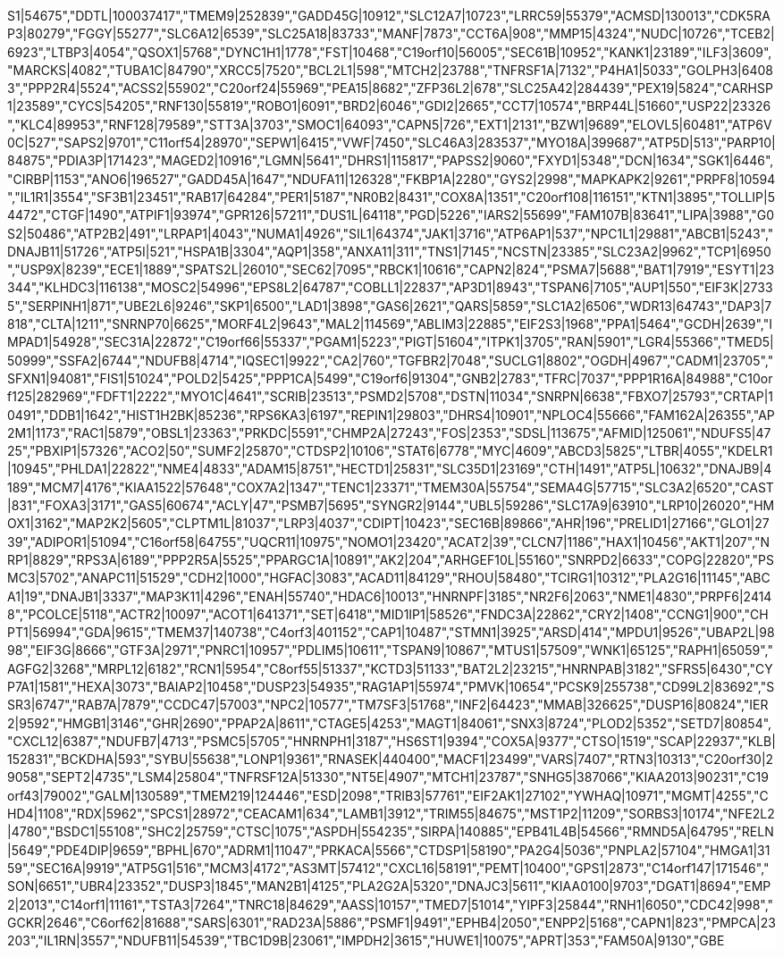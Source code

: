 S1|54675","DDTL|100037417","TMEM9|252839","GADD45G|10912","SLC12A7|10723","LRRC59|55379","ACMSD|130013","CDK5RAP3|80279","FGGY|55277","SLC6A12|6539","SLC25A18|83733","MANF|7873","CCT6A|908","MMP15|4324","NUDC|10726","TCEB2|6923","LTBP3|4054","QSOX1|5768","DYNC1H1|1778","FST|10468","C19orf10|56005","SEC61B|10952","KANK1|23189","ILF3|3609","MARCKS|4082","TUBA1C|84790","XRCC5|7520","BCL2L1|598","MTCH2|23788","TNFRSF1A|7132","P4HA1|5033","GOLPH3|64083","PPP2R4|5524","ACSS2|55902","C20orf24|55969","PEA15|8682","ZFP36L2|678","SLC25A42|284439","PEX19|5824","CARHSP1|23589","CYCS|54205","RNF130|55819","ROBO1|6091","BRD2|6046","GDI2|2665","CCT7|10574","BRP44L|51660","USP22|23326","KLC4|89953","RNF128|79589","STT3A|3703","SMOC1|64093","CAPN5|726","EXT1|2131","BZW1|9689","ELOVL5|60481","ATP6V0C|527","SAPS2|9701","C11orf54|28970","SEPW1|6415","VWF|7450","SLC46A3|283537","MYO18A|399687","ATP5D|513","PARP10|84875","PDIA3P|171423","MAGED2|10916","LGMN|5641","DHRS1|115817","PAPSS2|9060","FXYD1|5348","DCN|1634","SGK1|6446","CIRBP|1153","ANO6|196527","GADD45A|1647","NDUFA11|126328","FKBP1A|2280","GYS2|2998","MAPKAPK2|9261","PRPF8|10594","IL1R1|3554","SF3B1|23451","RAB17|64284","PER1|5187","NR0B2|8431","COX8A|1351","C20orf108|116151","KTN1|3895","TOLLIP|54472","CTGF|1490","ATPIF1|93974","GPR126|57211","DUS1L|64118","PGD|5226","IARS2|55699","FAM107B|83641","LIPA|3988","G0S2|50486","ATP2B2|491","LRPAP1|4043","NUMA1|4926","SIL1|64374","JAK1|3716","ATP6AP1|537","NPC1L1|29881","ABCB1|5243","DNAJB11|51726","ATP5I|521","HSPA1B|3304","AQP1|358","ANXA11|311","TNS1|7145","NCSTN|23385","SLC23A2|9962","TCP1|6950","USP9X|8239","ECE1|1889","SPATS2L|26010","SEC62|7095","RBCK1|10616","CAPN2|824","PSMA7|5688","BAT1|7919","ESYT1|23344","KLHDC3|116138","MOSC2|54996","EPS8L2|64787","COBLL1|22837","AP3D1|8943","TSPAN6|7105","AUP1|550","EIF3K|27335","SERPINH1|871","UBE2L6|9246","SKP1|6500","LAD1|3898","GAS6|2621","QARS|5859","SLC1A2|6506","WDR13|64743","DAP3|7818","CLTA|1211","SNRNP70|6625","MORF4L2|9643","MAL2|114569","ABLIM3|22885","EIF2S3|1968","PPA1|5464","GCDH|2639","IMPAD1|54928","SEC31A|22872","C19orf66|55337","PGAM1|5223","PIGT|51604","ITPK1|3705","RAN|5901","LGR4|55366","TMED5|50999","SSFA2|6744","NDUFB8|4714","IQSEC1|9922","CA2|760","TGFBR2|7048","SUCLG1|8802","OGDH|4967","CADM1|23705","SFXN1|94081","FIS1|51024","POLD2|5425","PPP1CA|5499","C19orf6|91304","GNB2|2783","TFRC|7037","PPP1R16A|84988","C10orf125|282969","FDFT1|2222","MYO1C|4641","SCRIB|23513","PSMD2|5708","DSTN|11034","SNRPN|6638","FBXO7|25793","CRTAP|10491","DDB1|1642","HIST1H2BK|85236","RPS6KA3|6197","REPIN1|29803","DHRS4|10901","NPLOC4|55666","FAM162A|26355","AP2M1|1173","RAC1|5879","OBSL1|23363","PRKDC|5591","CHMP2A|27243","FOS|2353","SDSL|113675","AFMID|125061","NDUFS5|4725","PBXIP1|57326","ACO2|50","SUMF2|25870","CTDSP2|10106","STAT6|6778","MYC|4609","ABCD3|5825","LTBR|4055","KDELR1|10945","PHLDA1|22822","NME4|4833","ADAM15|8751","HECTD1|25831","SLC35D1|23169","CTH|1491","ATP5L|10632","DNAJB9|4189","MCM7|4176","KIAA1522|57648","COX7A2|1347","TENC1|23371","TMEM30A|55754","SEMA4G|57715","SLC3A2|6520","CAST|831","FOXA3|3171","GAS5|60674","ACLY|47","PSMB7|5695","SYNGR2|9144","UBL5|59286","SLC17A9|63910","LRP10|26020","HMOX1|3162","MAP2K2|5605","CLPTM1L|81037","LRP3|4037","CDIPT|10423","SEC16B|89866","AHR|196","PRELID1|27166","GLO1|2739","ADIPOR1|51094","C16orf58|64755","UQCR11|10975","NOMO1|23420","ACAT2|39","CLCN7|1186","HAX1|10456","AKT1|207","NRP1|8829","RPS3A|6189","PPP2R5A|5525","PPARGC1A|10891","AK2|204","ARHGEF10L|55160","SNRPD2|6633","COPG|22820","PSMC3|5702","ANAPC11|51529","CDH2|1000","HGFAC|3083","ACAD11|84129","RHOU|58480","TCIRG1|10312","PLA2G16|11145","ABCA1|19","DNAJB1|3337","MAP3K11|4296","ENAH|55740","HDAC6|10013","HNRNPF|3185","NR2F6|2063","NME1|4830","PRPF6|24148","PCOLCE|5118","ACTR2|10097","ACOT1|641371","SET|6418","MID1IP1|58526","FNDC3A|22862","CRY2|1408","CCNG1|900","CHPT1|56994","GDA|9615","TMEM37|140738","C4orf3|401152","CAP1|10487","STMN1|3925","ARSD|414","MPDU1|9526","UBAP2L|9898","EIF3G|8666","GTF3A|2971","PNRC1|10957","PDLIM5|10611","TSPAN9|10867","MTUS1|57509","WNK1|65125","RAPH1|65059","AGFG2|3268","MRPL12|6182","RCN1|5954","C8orf55|51337","KCTD3|51133","BAT2L2|23215","HNRNPAB|3182","SFRS5|6430","CYP7A1|1581","HEXA|3073","BAIAP2|10458","DUSP23|54935","RAG1AP1|55974","PMVK|10654","PCSK9|255738","CD99L2|83692","SSR3|6747","RAB7A|7879","CCDC47|57003","NPC2|10577","TM7SF3|51768","INF2|64423","MMAB|326625","DUSP16|80824","IER2|9592","HMGB1|3146","GHR|2690","PPAP2A|8611","CTAGE5|4253","MAGT1|84061","SNX3|8724","PLOD2|5352","SETD7|80854","CXCL12|6387","NDUFB7|4713","PSMC5|5705","HNRNPH1|3187","HS6ST1|9394","COX5A|9377","CTSO|1519","SCAP|22937","KLB|152831","BCKDHA|593","SYBU|55638","LONP1|9361","RNASEK|440400","MACF1|23499","VARS|7407","RTN3|10313","C20orf30|29058","SEPT2|4735","LSM4|25804","TNFRSF12A|51330","NT5E|4907","MTCH1|23787","SNHG5|387066","KIAA2013|90231","C19orf43|79002","GALM|130589","TMEM219|124446","ESD|2098","TRIB3|57761","EIF2AK1|27102","YWHAQ|10971","MGMT|4255","CHD4|1108","RDX|5962","SPCS1|28972","CEACAM1|634","LAMB1|3912","TRIM55|84675","MST1P2|11209","SORBS3|10174","NFE2L2|4780","BSDC1|55108","SHC2|25759","CTSC|1075","ASPDH|554235","SIRPA|140885","EPB41L4B|54566","RMND5A|64795","RELN|5649","PDE4DIP|9659","BPHL|670","ADRM1|11047","PRKACA|5566","CTDSP1|58190","PA2G4|5036","PNPLA2|57104","HMGA1|3159","SEC16A|9919","ATP5G1|516","MCM3|4172","AS3MT|57412","CXCL16|58191","PEMT|10400","GPS1|2873","C14orf147|171546","SON|6651","UBR4|23352","DUSP3|1845","MAN2B1|4125","PLA2G2A|5320","DNAJC3|5611","KIAA0100|9703","DGAT1|8694","EMP2|2013","C14orf1|11161","TSTA3|7264","TNRC18|84629","AASS|10157","TMED7|51014","YIPF3|25844","RNH1|6050","CDC42|998","GCKR|2646","C6orf62|81688","SARS|6301","RAD23A|5886","PSMF1|9491","EPHB4|2050","ENPP2|5168","CAPN1|823","PMPCA|23203","IL1RN|3557","NDUFB11|54539","TBC1D9B|23061","IMPDH2|3615","HUWE1|10075","APRT|353","FAM50A|9130","GBE